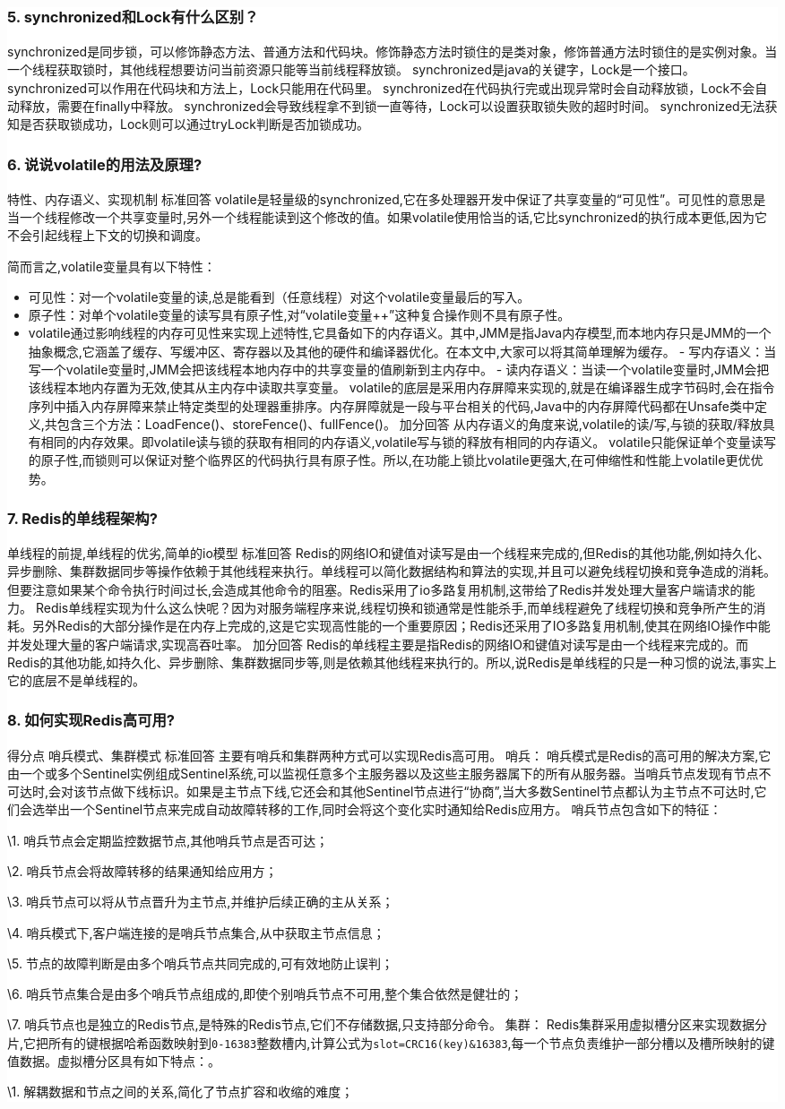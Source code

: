 

### 5. synchronized和Lock有什么区别？

synchronized是同步锁，可以修饰静态方法、普通方法和代码块。修饰静态方法时锁住的是类对象，修饰普通方法时锁住的是实例对象。当一个线程获取锁时，其他线程想要访问当前资源只能等当前线程释放锁。 synchronized是java的关键字，Lock是一个接口。 synchronized可以作用在代码块和方法上，Lock只能用在代码里。 synchronized在代码执行完或出现异常时会自动释放锁，Lock不会自动释放，需要在finally中释放。 synchronized会导致线程拿不到锁一直等待，Lock可以设置获取锁失败的超时时间。 synchronized无法获知是否获取锁成功，Lock则可以通过tryLock判断是否加锁成功。

### 6. 说说volatile的用法及原理?

特性、内存语义、实现机制 标准回答 volatile是轻量级的synchronized,它在多处理器开发中保证了共享变量的“可见性”。可见性的意思是当一个线程修改一个共享变量时,另外一个线程能读到这个修改的值。如果volatile使用恰当的话,它比synchronized的执行成本更低,因为它不会引起线程上下文的切换和调度。

简而言之,volatile变量具有以下特性：

- 可见性：对一个volatile变量的读,总是能看到（任意线程）对这个volatile变量最后的写入。
-   原子性：对单个volatile变量的读写具有原子性,对“volatile变量++”这种复合操作则不具有原子性。 
- volatile通过影响线程的内存可见性来实现上述特性,它具备如下的内存语义。其中,JMM是指Java内存模型,而本地内存只是JMM的一个抽象概念,它涵盖了缓存、写缓冲区、寄存器以及其他的硬件和编译器优化。在本文中,大家可以将其简单理解为缓存。 - 写内存语义：当写一个volatile变量时,JMM会把该线程本地内存中的共享变量的值刷新到主内存中。 - 读内存语义：当读一个volatile变量时,JMM会把该线程本地内存置为无效,使其从主内存中读取共享变量。 volatile的底层是采用内存屏障来实现的,就是在编译器生成字节码时,会在指令序列中插入内存屏障来禁止特定类型的处理器重排序。内存屏障就是一段与平台相关的代码,Java中的内存屏障代码都在Unsafe类中定义,共包含三个方法：LoadFence()、storeFence()、fullFence()。 加分回答 从内存语义的角度来说,volatile的读/写,与锁的获取/释放具有相同的内存效果。即volatile读与锁的获取有相同的内存语义,volatile写与锁的释放有相同的内存语义。 volatile只能保证单个变量读写的原子性,而锁则可以保证对整个临界区的代码执行具有原子性。所以,在功能上锁比volatile更强大,在可伸缩性和性能上volatile更优优势。



### 7. Redis的单线程架构?

单线程的前提,单线程的优劣,简单的io模型 标准回答 Redis的网络IO和键值对读写是由一个线程来完成的,但Redis的其他功能,例如持久化、异步删除、集群数据同步等操作依赖于其他线程来执行。单线程可以简化数据结构和算法的实现,并且可以避免线程切换和竞争造成的消耗。但要注意如果某个命令执行时间过长,会造成其他命令的阻塞。Redis采用了io多路复用机制,这带给了Redis并发处理大量客户端请求的能力。 Redis单线程实现为什么这么快呢？因为对服务端程序来说,线程切换和锁通常是性能杀手,而单线程避免了线程切换和竞争所产生的消耗。另外Redis的大部分操作是在内存上完成的,这是它实现高性能的一个重要原因；Redis还采用了IO多路复用机制,使其在网络IO操作中能并发处理大量的客户端请求,实现高吞吐率。 加分回答 Redis的单线程主要是指Redis的网络IO和键值对读写是由一个线程来完成的。而Redis的其他功能,如持久化、异步删除、集群数据同步等,则是依赖其他线程来执行的。所以,说Redis是单线程的只是一种习惯的说法,事实上它的底层不是单线程的。



### 8. 如何实现Redis高可用?

得分点 哨兵模式、集群模式 标准回答 主要有哨兵和集群两种方式可以实现Redis高可用。 哨兵： 哨兵模式是Redis的高可用的解决方案,它由一个或多个Sentinel实例组成Sentinel系统,可以监视任意多个主服务器以及这些主服务器属下的所有从服务器。当哨兵节点发现有节点不可达时,会对该节点做下线标识。如果是主节点下线,它还会和其他Sentinel节点进行“协商”,当大多数Sentinel节点都认为主节点不可达时,它们会选举出一个Sentinel节点来完成自动故障转移的工作,同时会将这个变化实时通知给Redis应用方。 哨兵节点包含如下的特征：

\1. 哨兵节点会定期监控数据节点,其他哨兵节点是否可达；

 \2. 哨兵节点会将故障转移的结果通知给应用方；

 \3. 哨兵节点可以将从节点晋升为主节点,并维护后续正确的主从关系；

 \4. 哨兵模式下,客户端连接的是哨兵节点集合,从中获取主节点信息；

 \5. 节点的故障判断是由多个哨兵节点共同完成的,可有效地防止误判；

 \6. 哨兵节点集合是由多个哨兵节点组成的,即使个别哨兵节点不可用,整个集合依然是健壮的；

 \7. 哨兵节点也是独立的Redis节点,是特殊的Redis节点,它们不存储数据,只支持部分命令。 集群： Redis集群采用虚拟槽分区来实现数据分片,它把所有的键根据哈希函数映射到`0-16383`整数槽内,计算公式为`slot=CRC16(key)&16383`,每一个节点负责维护一部分槽以及槽所映射的键值数据。虚拟槽分区具有如下特点：。

 \1. 解耦数据和节点之间的关系,简化了节点扩容和收缩的难度；
